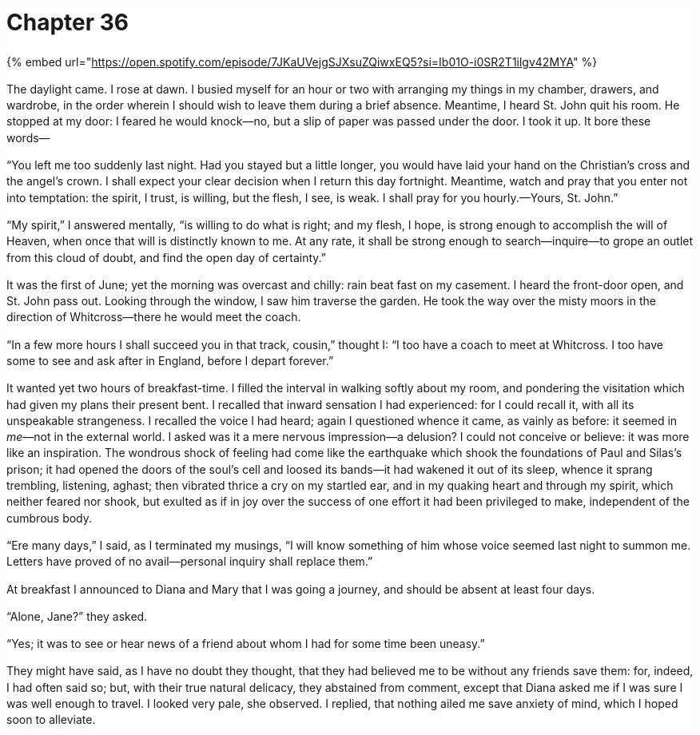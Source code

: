 # Chapter 36

{% embed url="https://open.spotify.com/episode/7JKaUVejgSJXsuZQiwxEQ5?si=Ib01O-i0SR2T1ilgv42MYA" %}

The daylight came. I rose at dawn. I busied myself for an hour or two with arranging my things in my chamber, drawers, and wardrobe, in the order wherein I should wish to leave them during a brief absence. Meantime, I heard St. John quit his room. He stopped at my door: I feared he would knock⁠—no, but a slip of paper was passed under the door. I took it up. It bore these words⁠—

“You left me too suddenly last night. Had you stayed but a little longer, you would have laid your hand on the Christian’s cross and the angel’s crown. I shall expect your clear decision when I return this day fortnight. Meantime, watch and pray that you enter not into temptation: the spirit, I trust, is willing, but the flesh, I see, is weak. I shall pray for you hourly.⁠—Yours, St. John.”

“My spirit,” I answered mentally, “is willing to do what is right; and my flesh, I hope, is strong enough to accomplish the will of Heaven, when once that will is distinctly known to me. At any rate, it shall be strong enough to search⁠—inquire⁠—to grope an outlet from this cloud of doubt, and find the open day of certainty.”

It was the first of June; yet the morning was overcast and chilly: rain beat fast on my casement. I heard the front-door open, and St. John pass out. Looking through the window, I saw him traverse the garden. He took the way over the misty moors in the direction of Whitcross⁠—there he would meet the coach.

“In a few more hours I shall succeed you in that track, cousin,” thought I: “I too have a coach to meet at Whitcross. I too have some to see and ask after in England, before I depart forever.”

It wanted yet two hours of breakfast-time. I filled the interval in walking softly about my room, and pondering the visitation which had given my plans their present bent. I recalled that inward sensation I had experienced: for I could recall it, with all its unspeakable strangeness. I recalled the voice I had heard; again I questioned whence it came, as vainly as before: it seemed in _me_⁠—not in the external world. I asked was it a mere nervous impression⁠—a delusion? I could not conceive or believe: it was more like an inspiration. The wondrous shock of feeling had come like the earthquake which shook the foundations of Paul and Silas’s prison; it had opened the doors of the soul’s cell and loosed its bands⁠—it had wakened it out of its sleep, whence it sprang trembling, listening, aghast; then vibrated thrice a cry on my startled ear, and in my quaking heart and through my spirit, which neither feared nor shook, but exulted as if in joy over the success of one effort it had been privileged to make, independent of the cumbrous body.

“Ere many days,” I said, as I terminated my musings, “I will know something of him whose voice seemed last night to summon me. Letters have proved of no avail⁠—personal inquiry shall replace them.”

At breakfast I announced to Diana and Mary that I was going a journey, and should be absent at least four days.

“Alone, Jane?” they asked.

“Yes; it was to see or hear news of a friend about whom I had for some time been uneasy.”

They might have said, as I have no doubt they thought, that they had believed me to be without any friends save them: for, indeed, I had often said so; but, with their true natural delicacy, they abstained from comment, except that Diana asked me if I was sure I was well enough to travel. I looked very pale, she observed. I replied, that nothing ailed me save anxiety of mind, which I hoped soon to alleviate.
